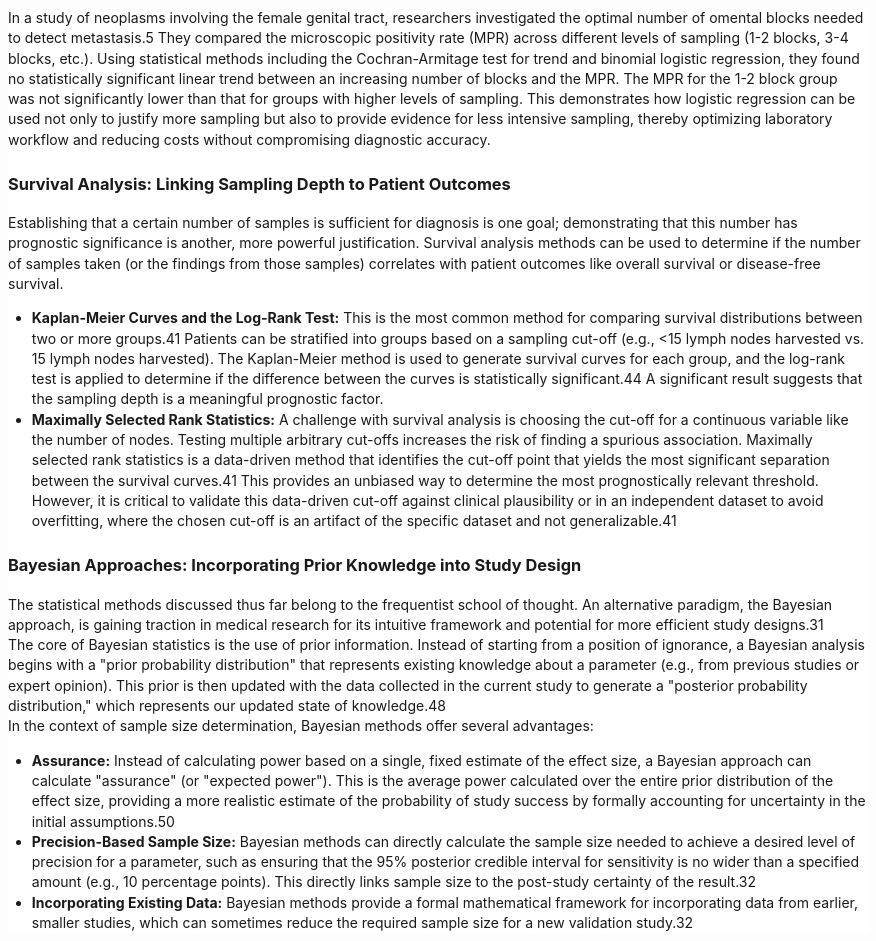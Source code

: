 In a study of neoplasms involving the female genital tract, researchers investigated the optimal number of omental blocks needed to detect metastasis.5 They compared the microscopic positivity rate (MPR) across different levels of sampling (1-2 blocks, 3-4 blocks, etc.). Using statistical methods including the Cochran-Armitage test for trend and binomial logistic regression, they found no statistically significant linear trend between an increasing number of blocks and the MPR. The MPR for the 1-2 block group was not significantly lower than that for groups with higher levels of sampling. This demonstrates how logistic regression can be used not only to justify more sampling but also to provide evidence for less intensive sampling, thereby optimizing laboratory workflow and reducing costs without compromising diagnostic accuracy.

### **Survival Analysis: Linking Sampling Depth to Patient Outcomes**

Establishing that a certain number of samples is sufficient for diagnosis is one goal; demonstrating that this number has prognostic significance is another, more powerful justification. Survival analysis methods can be used to determine if the number of samples taken (or the findings from those samples) correlates with patient outcomes like overall survival or disease-free survival.

* **Kaplan-Meier Curves and the Log-Rank Test:** This is the most common method for comparing survival distributions between two or more groups.41 Patients can be stratified into groups based on a sampling cut-off (e.g., \<15 lymph nodes harvested vs. 15 lymph nodes harvested). The Kaplan-Meier method is used to generate survival curves for each group, and the log-rank test is applied to determine if the difference between the curves is statistically significant.44 A significant result suggests that the sampling depth is a meaningful prognostic factor.  
* **Maximally Selected Rank Statistics:** A challenge with survival analysis is choosing the cut-off for a continuous variable like the number of nodes. Testing multiple arbitrary cut-offs increases the risk of finding a spurious association. Maximally selected rank statistics is a data-driven method that identifies the cut-off point that yields the most significant separation between the survival curves.41 This provides an unbiased way to determine the most prognostically relevant threshold. However, it is critical to validate this data-driven cut-off against clinical plausibility or in an independent dataset to avoid overfitting, where the chosen cut-off is an artifact of the specific dataset and not generalizable.41

### **Bayesian Approaches: Incorporating Prior Knowledge into Study Design**

The statistical methods discussed thus far belong to the frequentist school of thought. An alternative paradigm, the Bayesian approach, is gaining traction in medical research for its intuitive framework and potential for more efficient study designs.31  
The core of Bayesian statistics is the use of prior information. Instead of starting from a position of ignorance, a Bayesian analysis begins with a "prior probability distribution" that represents existing knowledge about a parameter (e.g., from previous studies or expert opinion). This prior is then updated with the data collected in the current study to generate a "posterior probability distribution," which represents our updated state of knowledge.48  
In the context of sample size determination, Bayesian methods offer several advantages:

* **Assurance:** Instead of calculating power based on a single, fixed estimate of the effect size, a Bayesian approach can calculate "assurance" (or "expected power"). This is the average power calculated over the entire prior distribution of the effect size, providing a more realistic estimate of the probability of study success by formally accounting for uncertainty in the initial assumptions.50  
* **Precision-Based Sample Size:** Bayesian methods can directly calculate the sample size needed to achieve a desired level of precision for a parameter, such as ensuring that the 95% posterior credible interval for sensitivity is no wider than a specified amount (e.g., 10 percentage points). This directly links sample size to the post-study certainty of the result.32  
* **Incorporating Existing Data:** Bayesian methods provide a formal mathematical framework for incorporating data from earlier, smaller studies, which can sometimes reduce the required sample size for a new validation study.32
